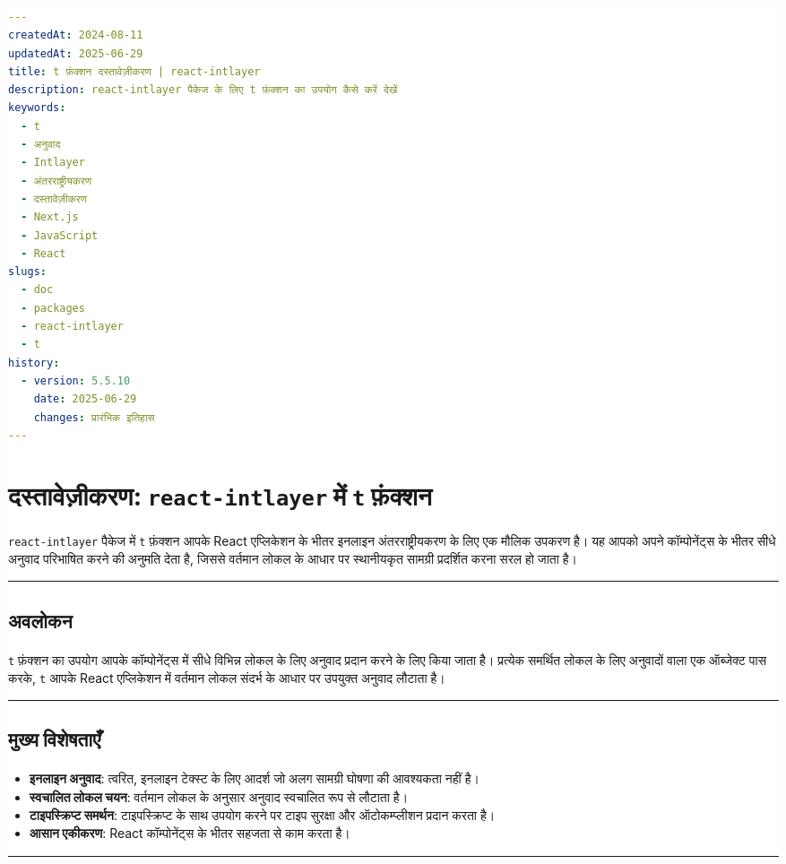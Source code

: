 ```yaml
---
createdAt: 2024-08-11
updatedAt: 2025-06-29
title: t फ़ंक्शन दस्तावेज़ीकरण | react-intlayer
description: react-intlayer पैकेज के लिए t फ़ंक्शन का उपयोग कैसे करें देखें
keywords:
  - t
  - अनुवाद
  - Intlayer
  - अंतरराष्ट्रीयकरण
  - दस्तावेज़ीकरण
  - Next.js
  - JavaScript
  - React
slugs:
  - doc
  - packages
  - react-intlayer
  - t
history:
  - version: 5.5.10
    date: 2025-06-29
    changes: प्रारंभिक इतिहास
---
```


# दस्तावेज़ीकरण: `react-intlayer` में `t` फ़ंक्शन

`react-intlayer` पैकेज में `t` फ़ंक्शन आपके React एप्लिकेशन के भीतर इनलाइन अंतरराष्ट्रीयकरण के लिए एक मौलिक उपकरण है। यह आपको अपने कॉम्पोनेंट्स के भीतर सीधे अनुवाद परिभाषित करने की अनुमति देता है, जिससे वर्तमान लोकल के आधार पर स्थानीयकृत सामग्री प्रदर्शित करना सरल हो जाता है।

---

## अवलोकन

`t` फ़ंक्शन का उपयोग आपके कॉम्पोनेंट्स में सीधे विभिन्न लोकल के लिए अनुवाद प्रदान करने के लिए किया जाता है। प्रत्येक समर्थित लोकल के लिए अनुवादों वाला एक ऑब्जेक्ट पास करके, `t` आपके React एप्लिकेशन में वर्तमान लोकल संदर्भ के आधार पर उपयुक्त अनुवाद लौटाता है।

---

## मुख्य विशेषताएँ

- **इनलाइन अनुवाद**: त्वरित, इनलाइन टेक्स्ट के लिए आदर्श जो अलग सामग्री घोषणा की आवश्यकता नहीं है।
- **स्वचालित लोकल चयन**: वर्तमान लोकल के अनुसार अनुवाद स्वचालित रूप से लौटाता है।
- **टाइपस्क्रिप्ट समर्थन**: टाइपस्क्रिप्ट के साथ उपयोग करने पर टाइप सुरक्षा और ऑटोकम्प्लीशन प्रदान करता है।
- **आसान एकीकरण**: React कॉम्पोनेंट्स के भीतर सहजता से काम करता है।

---